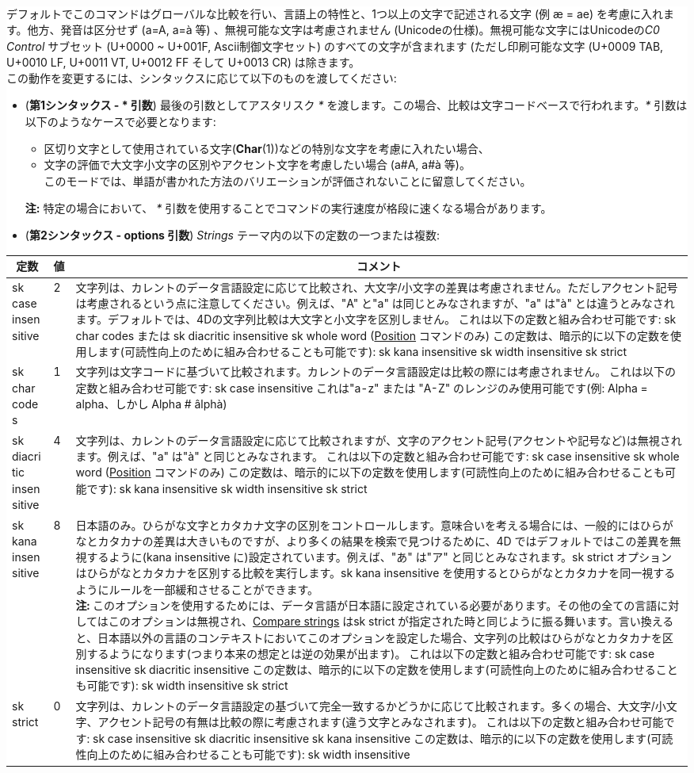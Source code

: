 デフォルトでこのコマンドはグローバルな比較を行い、言語上の特性と、1つ以上の文字で記述される文字 (例 æ = ae) を考慮に入れます。他方、発音は区分せず (a=A, a=à 等) 、無視可能な文字は考慮されません (Unicodeの仕様)。無視可能な文字にはUnicodeの*C0 Control* サブセット (U+0000 \~ U+001F, Ascii制御文字セット) のすべての文字が含まれます (ただし印刷可能な文字 (U+0009 TAB, U+0010 LF, U+0011 VT, U+0012 FF そして U+0013 CR) は除きます。  
この動作を変更するには、シンタックスに応じて以下のものを渡してください: 

* (**第1シンタックス - \* 引数**) 最後の引数としてアスタリスク *\** を渡します。この場合、比較は文字コードベースで行われます。*\** 引数は以下のようなケースで必要となります:  
   * 区切り文字として使用されている文字(**Char**(1))などの特別な文字を考慮に入れたい場合、  
   * 文字の評価で大文字小文字の区別やアクセント文字を考慮したい場合 (a#A, a#à 等)。  
   このモードでは、単語が書かれた方法のバリエーションが評価されないことに留意してください。  
         
   **注:** 特定の場合において、 *\** 引数を使用することでコマンドの実行速度が格段に速くなる場合があります。
* (**第2シンタックス - options 引数**) *Strings* テーマ内の以下の定数の一つまたは複数:  
    
| 定数                       | 値  | コメント                                                                                                                                                                                                                                                                                                                                                                                                                                                                                                                                                                                                                                                                                                                                     |  
| ------------------------ | -- | ---------------------------------------------------------------------------------------------------------------------------------------------------------------------------------------------------------------------------------------------------------------------------------------------------------------------------------------------------------------------------------------------------------------------------------------------------------------------------------------------------------------------------------------------------------------------------------------------------------------------------------------------------------------------------------------------------------------------------------------- |  
| sk case insensitive      | 2  | 文字列は、カレントのデータ言語設定に応じて比較され、大文字/小文字の差異は考慮されません。ただしアクセント記号は考慮されるという点に注意してください。例えば、"A" と"a" は同じとみなされますが、"a" は"à" とは違うとみなされます。デフォルトでは、4Dの文字列比較は大文字と小文字を区別しません。 これは以下の定数と組み合わせ可能です: sk char codes または sk diacritic insensitive sk whole word ([Position](position.md) コマンドのみ) この定数は、暗示的に以下の定数を使用します(可読性向上のために組み合わせることも可能です): sk kana insensitive sk width insensitive sk strict                                                                                                                                                                                                                                                                                                                                                                |  
| sk char codes            | 1  | 文字列は文字コードに基づいて比較されます。カレントのデータ言語設定は比較の際には考慮されません。 これは以下の定数と組み合わせ可能です: sk case insensitive これは"a-z" または "A-Z" のレンジのみ使用可能です(例: Alpha = alpha、しかし Alpha # âlphà)                                                                                                                                                                                                                                                                                                                                                                                                                                                                                                                                                                             |  
| sk diacritic insensitive | 4  | 文字列は、カレントのデータ言語設定に応じて比較されますが、文字のアクセント記号(アクセントや記号など)は無視されます。例えば、"a" は"à" と同じとみなされます。 これは以下の定数と組み合わせ可能です: sk case insensitive sk whole word ([Position](position.md) コマンドのみ) この定数は、暗示的に以下の定数を使用します(可読性向上のために組み合わせることも可能です): sk kana insensitive sk width insensitive sk strict                                                                                                                                                                                                                                                                                                                                                                                                                                                             |  
| sk kana insensitive      | 8  | 日本語のみ。ひらがな文字とカタカナ文字の区別をコントロールします。意味合いを考える場合には、一般的にはひらがなとカタカナの差異は大きいものですが、より多くの結果を検索で見つけるために、4D ではデフォルトではこの差異を無視するように(kana insensitive に)設定されています。例えば、"あ" は"ア" と同じとみなされます。sk strict オプションはひらがなとカタカナを区別する比較を実行します。sk kana insensitive を使用するとひらがなとカタカナを同一視するようにルールを一部緩和させることができます。 **<br/>注:** このオプションを使用するためには、データ言語が日本語に設定されている必要があります。その他の全ての言語に対してはこのオプションは無視され、[Compare strings](compare-strings.md) はsk strict が指定された時と同じように振る舞います。言い換えると、日本語以外の言語のコンテキストにおいてこのオプションを設定した場合、文字列の比較はひらがなとカタカナを区別するようになります(つまり本来の想定とは逆の効果が出ます)。 これは以下の定数と組み合わせ可能です: sk case insensitive sk diacritic insensitive この定数は、暗示的に以下の定数を使用します(可読性向上のために組み合わせることも可能です): sk width insensitive sk strict                                                  |  
| sk strict                | 0  | 文字列は、カレントのデータ言語設定の基づいて完全一致するかどうかに応じて比較されます。多くの場合、大文字/小文字、アクセント記号の有無は比較の際に考慮されます(違う文字とみなされます)。 これは以下の定数と組み合わせ可能です: sk case insensitive sk diacritic insensitive sk kana insensitive この定数は、暗示的に以下の定数を使用します(可読性向上のために組み合わせることも可能です): sk width insensitive                                                                                                                                                                                                                                                                                                                                                                                                                                                                                   |  